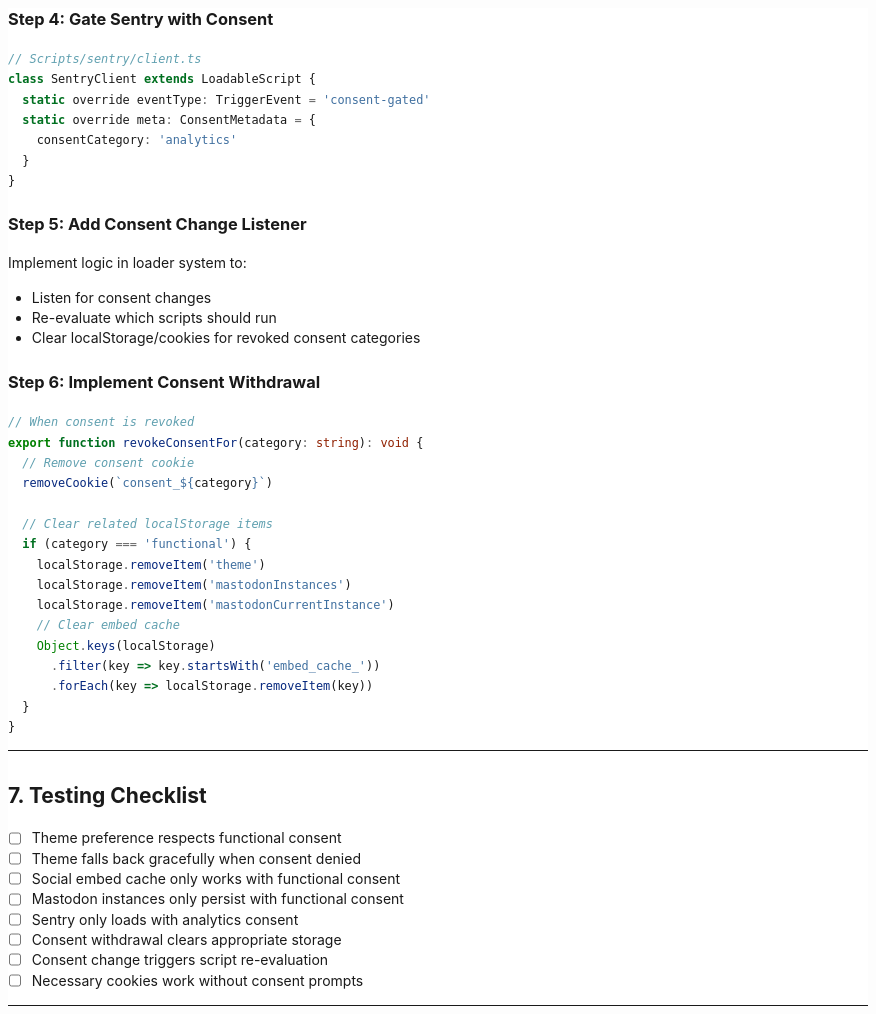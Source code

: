 ### Step 4: Gate Sentry with Consent

```typescript
// Scripts/sentry/client.ts
class SentryClient extends LoadableScript {
  static override eventType: TriggerEvent = 'consent-gated'
  static override meta: ConsentMetadata = {
    consentCategory: 'analytics'
  }
}
```

### Step 5: Add Consent Change Listener

Implement logic in loader system to:
- Listen for consent changes
- Re-evaluate which scripts should run
- Clear localStorage/cookies for revoked consent categories

### Step 6: Implement Consent Withdrawal

```typescript
// When consent is revoked
export function revokeConsentFor(category: string): void {
  // Remove consent cookie
  removeCookie(`consent_${category}`)

  // Clear related localStorage items
  if (category === 'functional') {
    localStorage.removeItem('theme')
    localStorage.removeItem('mastodonInstances')
    localStorage.removeItem('mastodonCurrentInstance')
    // Clear embed cache
    Object.keys(localStorage)
      .filter(key => key.startsWith('embed_cache_'))
      .forEach(key => localStorage.removeItem(key))
  }
}
```

---

## 7. Testing Checklist

- [ ] Theme preference respects functional consent
- [ ] Theme falls back gracefully when consent denied
- [ ] Social embed cache only works with functional consent
- [ ] Mastodon instances only persist with functional consent
- [ ] Sentry only loads with analytics consent
- [ ] Consent withdrawal clears appropriate storage
- [ ] Consent change triggers script re-evaluation
- [ ] Necessary cookies work without consent prompts

---